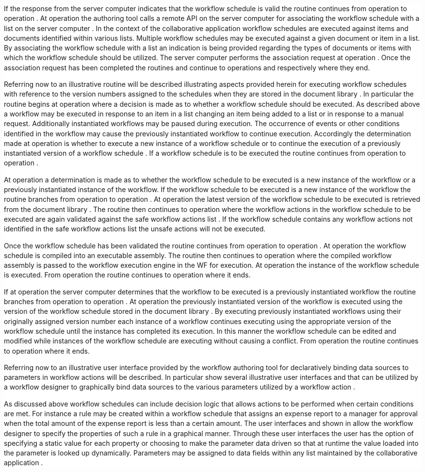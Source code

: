 If the response from the server computer indicates that the workflow schedule is valid the routine continues from operation to operation . At operation the authoring tool calls a remote API on the server computer for associating the workflow schedule with a list on the server computer . In the context of the collaborative application workflow schedules are executed against items and documents identified within various lists. Multiple workflow schedules may be executed against a given document or item in a list. By associating the workflow schedule with a list an indication is being provided regarding the types of documents or items with which the workflow schedule should be utilized. The server computer performs the association request at operation . Once the association request has been completed the routines and continue to operations and respectively where they end.

Referring now to an illustrative routine will be described illustrating aspects provided herein for executing workflow schedules with reference to the version numbers assigned to the schedules when they are stored in the document library . In particular the routine begins at operation where a decision is made as to whether a workflow schedule should be executed. As described above a workflow may be executed in response to an item in a list changing an item being added to a list or in response to a manual request. Additionally instantiated workflows may be paused during execution. The occurrence of events or other conditions identified in the workflow may cause the previously instantiated workflow to continue execution. Accordingly the determination made at operation is whether to execute a new instance of a workflow schedule or to continue the execution of a previously instantiated version of a workflow schedule . If a workflow schedule is to be executed the routine continues from operation to operation .

At operation a determination is made as to whether the workflow schedule to be executed is a new instance of the workflow or a previously instantiated instance of the workflow. If the workflow schedule to be executed is a new instance of the workflow the routine branches from operation to operation . At operation the latest version of the workflow schedule to be executed is retrieved from the document library . The routine then continues to operation where the workflow actions in the workflow schedule to be executed are again validated against the safe workflow actions list . If the workflow schedule contains any workflow actions not identified in the safe workflow actions list the unsafe actions will not be executed.

Once the workflow schedule has been validated the routine continues from operation to operation . At operation the workflow schedule is compiled into an executable assembly. The routine then continues to operation where the compiled workflow assembly is passed to the workflow execution engine in the WF for execution. At operation the instance of the workflow schedule is executed. From operation the routine continues to operation where it ends.

If at operation the server computer determines that the workflow to be executed is a previously instantiated workflow the routine branches from operation to operation . At operation the previously instantiated version of the workflow is executed using the version of the workflow schedule stored in the document library . By executing previously instantiated workflows using their originally assigned version number each instance of a workflow continues executing using the appropriate version of the workflow schedule until the instance has completed its execution. In this manner the workflow schedule can be edited and modified while instances of the workflow schedule are executing without causing a conflict. From operation the routine continues to operation where it ends.

Referring now to an illustrative user interface provided by the workflow authoring tool for declaratively binding data sources to parameters in workflow actions will be described. In particular show several illustrative user interfaces and that can be utilized by a workflow designer to graphically bind data sources to the various parameters utilized by a workflow action .

As discussed above workflow schedules can include decision logic that allows actions to be performed when certain conditions are met. For instance a rule may be created within a workflow schedule that assigns an expense report to a manager for approval when the total amount of the expense report is less than a certain amount. The user interfaces and shown in allow the workflow designer to specify the properties of such a rule in a graphical manner. Through these user interfaces the user has the option of specifying a static value for each property or choosing to make the parameter data driven so that at runtime the value loaded into the parameter is looked up dynamically. Parameters may be assigned to data fields within any list maintained by the collaborative application .
